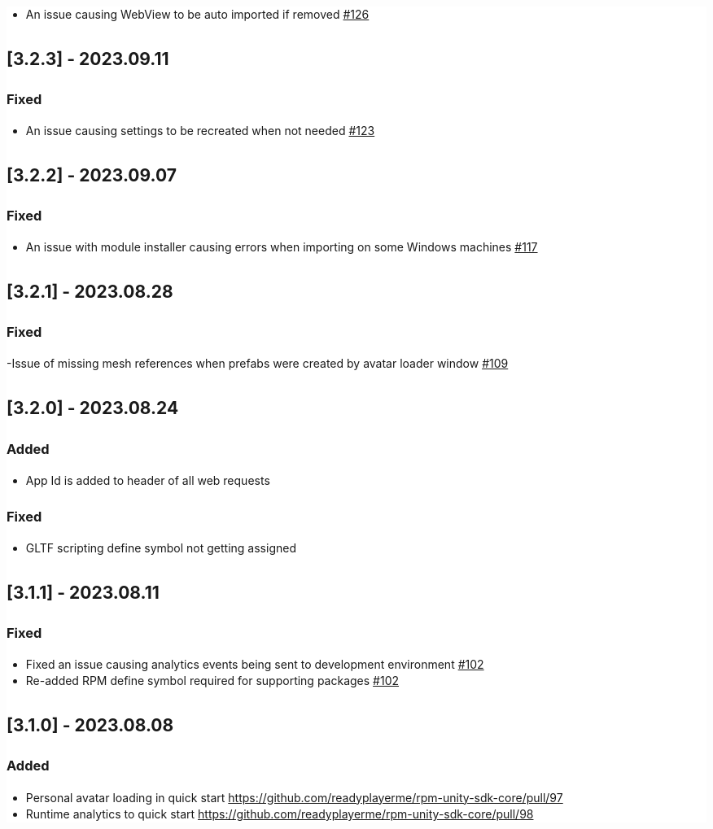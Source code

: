 - An issue causing WebView to be auto imported if
  removed  [#126](https://github.com/readyplayerme/rpm-unity-sdk-core/pull/126)

## [3.2.3] - 2023.09.11

### Fixed

- An issue causing settings to be recreated when not
  needed  [#123](https://github.com/readyplayerme/rpm-unity-sdk-core/pull/123)

## [3.2.2] - 2023.09.07

### Fixed

- An issue with module installer causing errors when importing on some Windows
  machines  [#117](https://github.com/readyplayerme/rpm-unity-sdk-core/pull/117)

## [3.2.1] - 2023.08.28

### Fixed

-Issue of missing mesh references when prefabs were created by avatar loader
  window  [#109](https://github.com/readyplayerme/rpm-unity-sdk-core/pull/109)

## [3.2.0] - 2023.08.24

### Added

- App Id is added to header of all web requests

### Fixed

- GLTF scripting define symbol not getting assigned

## [3.1.1] - 2023.08.11

### Fixed

- Fixed an issue causing analytics events being sent to development
  environment [#102](https://github.com/readyplayerme/rpm-unity-sdk-core/pull/102)
- Re-added RPM define symbol required for supporting
  packages [#102](https://github.com/readyplayerme/rpm-unity-sdk-core/pull/102)

## [3.1.0] - 2023.08.08

### Added

* Personal avatar loading in quick start  https://github.com/readyplayerme/rpm-unity-sdk-core/pull/97
* Runtime analytics to quick start  https://github.com/readyplayerme/rpm-unity-sdk-core/pull/98
